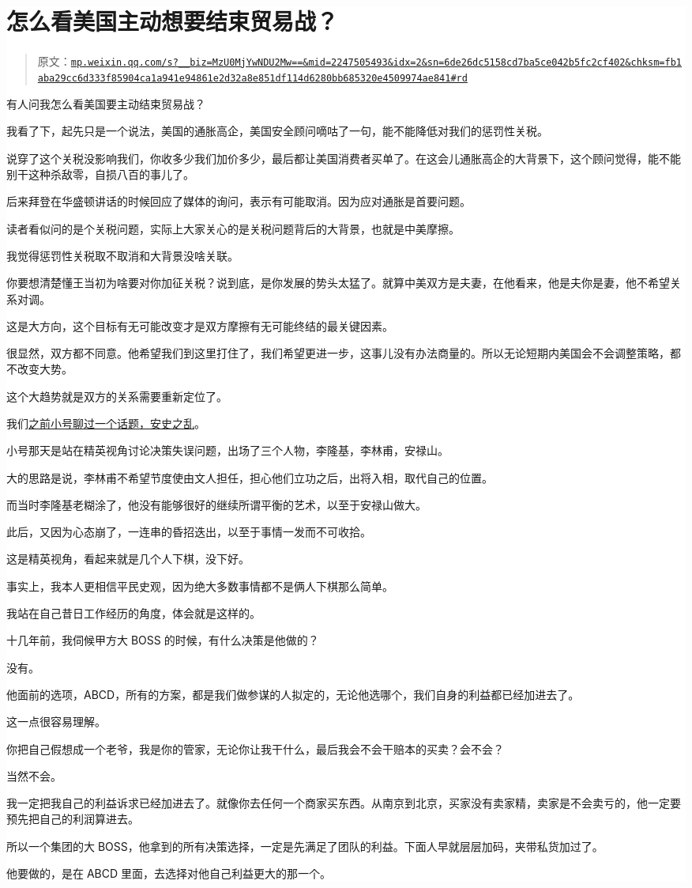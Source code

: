 # 怎么看美国主动想要结束贸易战？

> 原文：[`mp.weixin.qq.com/s?__biz=MzU0MjYwNDU2Mw==&mid=2247505493&idx=2&sn=6de26dc5158cd7ba5ce042b5fc2cf402&chksm=fb1aba29cc6d333f85904ca1a941e94861e2d32a8e851df114d6280bb685320e4509974ae841#rd`](http://mp.weixin.qq.com/s?__biz=MzU0MjYwNDU2Mw==&mid=2247505493&idx=2&sn=6de26dc5158cd7ba5ce042b5fc2cf402&chksm=fb1aba29cc6d333f85904ca1a941e94861e2d32a8e851df114d6280bb685320e4509974ae841#rd)

有人问我怎么看美国要主动结束贸易战？

我看了下，起先只是一个说法，美国的通胀高企，美国安全顾问嘀咕了一句，能不能降低对我们的惩罚性关税。

说穿了这个关税没影响我们，你收多少我们加价多少，最后都让美国消费者买单了。在这会儿通胀高企的大背景下，这个顾问觉得，能不能别干这种杀敌零，自损八百的事儿了。 

后来拜登在华盛顿讲话的时候回应了媒体的询问，表示有可能取消。因为应对通胀是首要问题。

读者看似问的是个关税问题，实际上大家关心的是关税问题背后的大背景，也就是中美摩擦。

我觉得惩罚性关税取不取消和大背景没啥关联。 

你要想清楚懂王当初为啥要对你加征关税？说到底，是你发展的势头太猛了。就算中美双方是夫妻，在他看来，他是夫你是妻，他不希望关系对调。

这是大方向，这个目标有无可能改变才是双方摩擦有无可能终结的最关键因素。

很显然，双方都不同意。他希望我们到这里打住了，我们希望更进一步，这事儿没有办法商量的。所以无论短期内美国会不会调整策略，都不改变大势。

这个大趋势就是双方的关系需要重新定位了。

我们[之前小号聊过一个话题，安史之乱](http://mp.weixin.qq.com/s?__biz=MzU3NDc5Nzc0NQ==&mid=2247516366&idx=1&sn=9d213a83e7ce496c36f74d352448cfb8&chksm=fd2e2210ca59ab069cd4729f43b9c0f17315a7ed2773264c8c4f76b4d27a340009dd298c55c2&scene=21#wechat_redirect)。

小号那天是站在精英视角讨论决策失误问题，出场了三个人物，李隆基，李林甫，安禄山。 

大的思路是说，李林甫不希望节度使由文人担任，担心他们立功之后，出将入相，取代自己的位置。 

而当时李隆基老糊涂了，他没有能够很好的继续所谓平衡的艺术，以至于安禄山做大。

此后，又因为心态崩了，一连串的昏招迭出，以至于事情一发而不可收拾。

这是精英视角，看起来就是几个人下棋，没下好。 

事实上，我本人更相信平民史观，因为绝大多数事情都不是俩人下棋那么简单。

我站在自己昔日工作经历的角度，体会就是这样的。 

十几年前，我伺候甲方大 BOSS 的时候，有什么决策是他做的？

没有。

他面前的选项，ABCD，所有的方案，都是我们做参谋的人拟定的，无论他选哪个，我们自身的利益都已经加进去了。

这一点很容易理解。

你把自己假想成一个老爷，我是你的管家，无论你让我干什么，最后我会不会干赔本的买卖？会不会？

当然不会。

我一定把我自己的利益诉求已经加进去了。就像你去任何一个商家买东西。从南京到北京，买家没有卖家精，卖家是不会卖亏的，他一定要预先把自己的利润算进去。

所以一个集团的大 BOSS，他拿到的所有决策选择，一定是先满足了团队的利益。下面人早就层层加码，夹带私货加过了。 

他要做的，是在 ABCD 里面，去选择对他自己利益更大的那一个。
